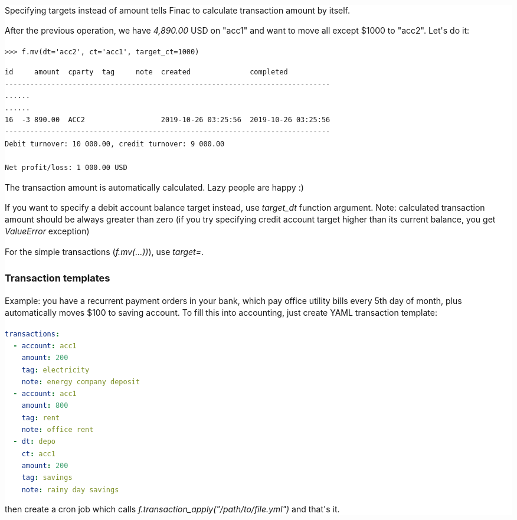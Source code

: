Specifying targets instead of amount tells Finac to calculate transaction
amount by itself.

After the previous operation, we have *4,890.00* USD on "acc1" and want to move
all except $1000 to "acc2". Let's do it:

    >>> f.mv(dt='acc2', ct='acc1', target_ct=1000)

```
id     amount  cparty  tag     note  created              completed
-----------------------------------------------------------------------------
......
......
16  -3 890.00  ACC2                  2019-10-26 03:25:56  2019-10-26 03:25:56
-----------------------------------------------------------------------------
Debit turnover: 10 000.00, credit turnover: 9 000.00

Net profit/loss: 1 000.00 USD

```

The transaction amount is automatically calculated. Lazy people are happy :)

If you want to specify a debit account balance target instead, use *target_dt*
function argument. Note: calculated transaction amount should be always greater
than zero (if you try specifying credit account target higher than its current
balance, you get *ValueError* exception)

For the simple transactions (*f.mv(...))*), use *target=*.

### Transaction templates

Example: you have a recurrent payment orders in your bank, which pay office
utility bills every 5th day of month, plus automatically moves $100 to saving
account. To fill this into accounting, just create YAML transaction template:

```yaml
transactions:
  - account: acc1
    amount: 200
    tag: electricity
    note: energy company deposit
  - account: acc1
    amount: 800
    tag: rent
    note: office rent
  - dt: depo
    ct: acc1
    amount: 200
    tag: savings
    note: rainy day savings
```

then create a cron job which calls *f.transaction_apply("/path/to/file.yml")*
and that's it.
